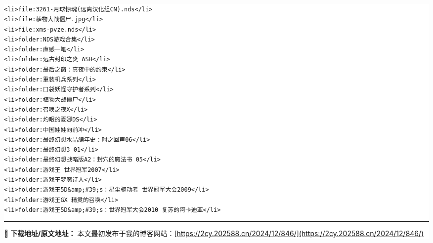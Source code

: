  	<li>file:3261-月球惊魂(远离汉化组CN).nds</li>
 	<li>file:植物大战僵尸.jpg</li>
 	<li>file:xms-pvze.nds</li>
 	<li>folder:NDS游戏合集</li>
 	<li>folder:直感一笔</li>
 	<li>folder:远古封印之炎 ASH</li>
 	<li>folder:最后之窗：真夜中的约束</li>
 	<li>folder:重装机兵系列</li>
 	<li>folder:口袋妖怪守护者系列</li>
 	<li>folder:植物大战僵尸</li>
 	<li>folder:召唤之夜X</li>
 	<li>folder:灼眼的夏娜DS</li>
 	<li>folder:中国娃娃向前冲</li>
 	<li>folder:最终幻想水晶编年史：时之回声06</li>
 	<li>folder:最终幻想3 01</li>
 	<li>folder:最终幻想战略版A2：封穴的魔法书 05</li>
 	<li>folder:游戏王 世界冠军2007</li>
 	<li>folder:游戏王梦魔诗人</li>
 	<li>folder:游戏王5D&amp;#39;s：星尘驱动者 世界冠军大会2009</li>
 	<li>folder:游戏王GX 精灵的召唤</li>
 	<li>folder:游戏王5D&amp;#39;s：世界冠军大会2010 复苏的阿卡迪亚</li>
</ul>
</div>
</div>

---
📖 **下载地址/原文地址：** 本文最初发布于我的博客网站：[https://2cy.202588.cn/2024/12/846/](https://2cy.202588.cn/2024/12/846/)
